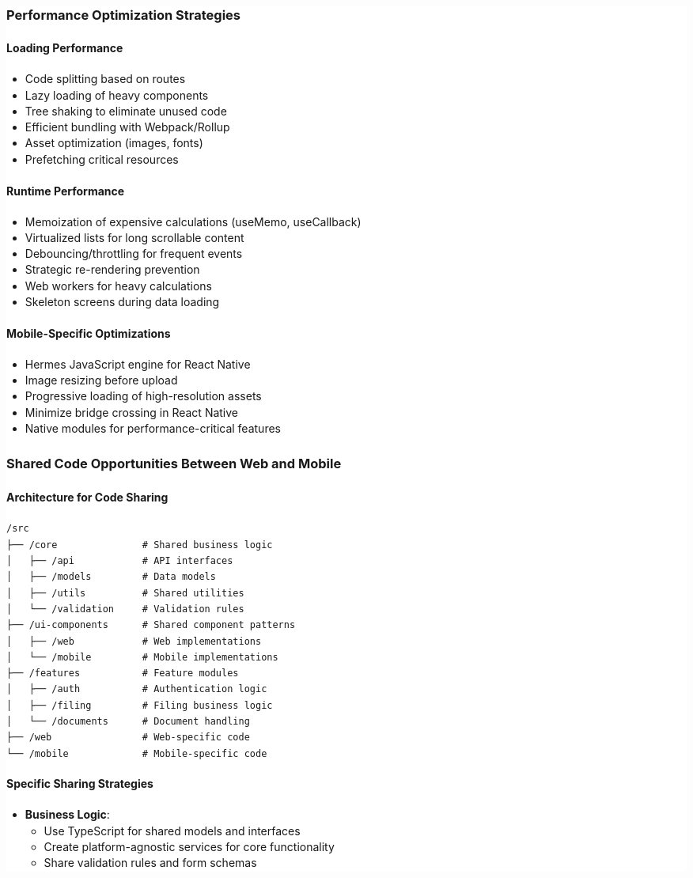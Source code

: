 ### Performance Optimization Strategies

#### Loading Performance
- Code splitting based on routes
- Lazy loading of heavy components
- Tree shaking to eliminate unused code
- Efficient bundling with Webpack/Rollup
- Asset optimization (images, fonts)
- Prefetching critical resources

#### Runtime Performance
- Memoization of expensive calculations (useMemo, useCallback)
- Virtualized lists for long scrollable content
- Debouncing/throttling for frequent events
- Strategic re-rendering prevention
- Web workers for heavy calculations
- Skeleton screens during data loading

#### Mobile-Specific Optimizations
- Hermes JavaScript engine for React Native
- Image resizing before upload
- Progressive loading of high-resolution assets
- Minimize bridge crossing in React Native
- Native modules for performance-critical features

### Shared Code Opportunities Between Web and Mobile

#### Architecture for Code Sharing
```
/src
├── /core               # Shared business logic
│   ├── /api            # API interfaces
│   ├── /models         # Data models
│   ├── /utils          # Shared utilities
│   └── /validation     # Validation rules
├── /ui-components      # Shared component patterns
│   ├── /web            # Web implementations
│   └── /mobile         # Mobile implementations
├── /features           # Feature modules
│   ├── /auth           # Authentication logic
│   ├── /filing         # Filing business logic
│   └── /documents      # Document handling
├── /web                # Web-specific code
└── /mobile             # Mobile-specific code
```

#### Specific Sharing Strategies
- **Business Logic**: 
  - Use TypeScript for shared models and interfaces
  - Create platform-agnostic services for core functionality
  - Share validation rules and form schemas
